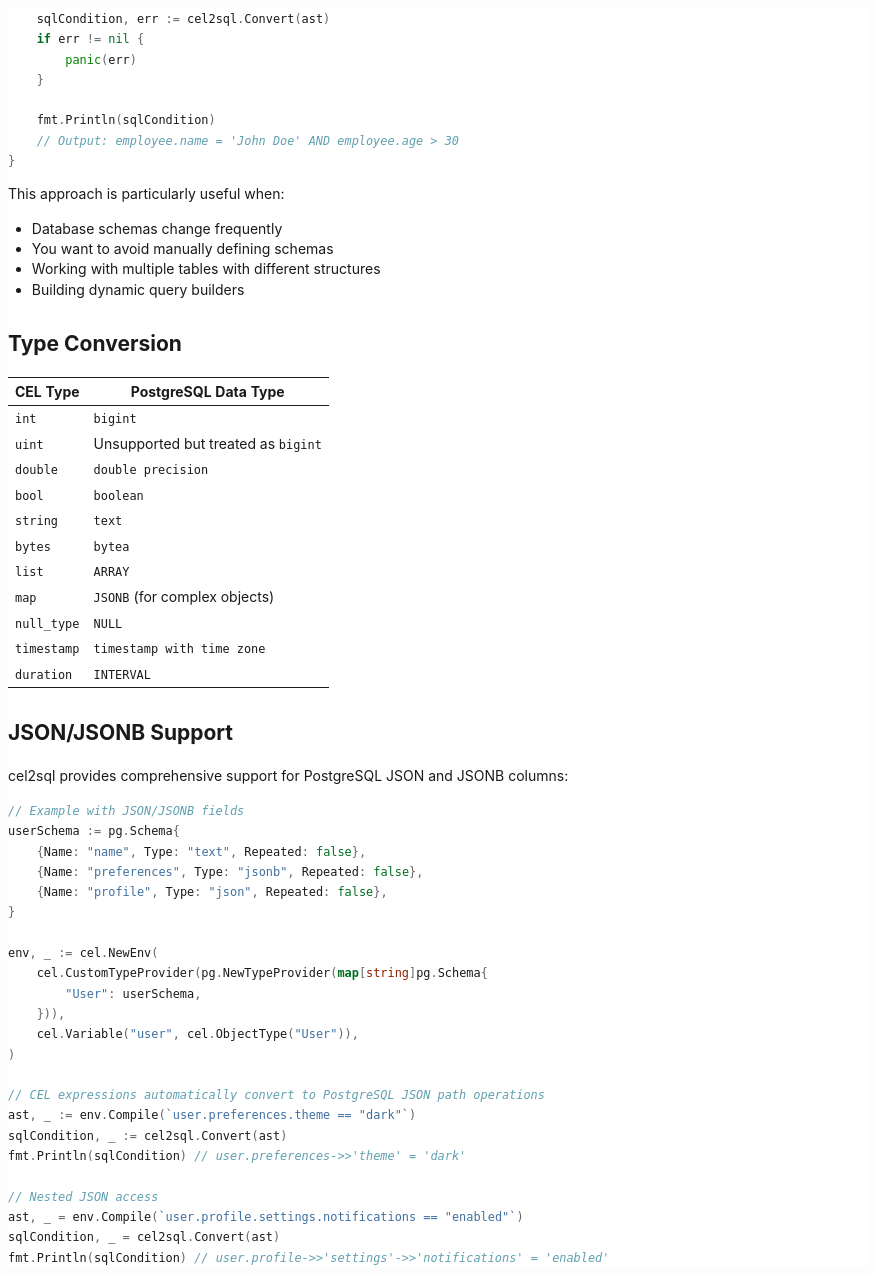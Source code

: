 ```go
    sqlCondition, err := cel2sql.Convert(ast)
    if err != nil {
        panic(err)
    }
    
    fmt.Println(sqlCondition)
    // Output: employee.name = 'John Doe' AND employee.age > 30
}
```

This approach is particularly useful when:
- Database schemas change frequently
- You want to avoid manually defining schemas
- Working with multiple tables with different structures
- Building dynamic query builders

## Type Conversion

CEL Type    | PostgreSQL Data Type
----------- | ----------------------------------
`int`       | `bigint`
`uint`      | Unsupported but treated as `bigint`
`double`    | `double precision`
`bool`      | `boolean`
`string`    | `text`
`bytes`     | `bytea`
`list`      | `ARRAY`
`map`       | `JSONB` (for complex objects)
`null_type` | `NULL`
`timestamp` | `timestamp with time zone`
`duration`  | `INTERVAL` 

## JSON/JSONB Support

cel2sql provides comprehensive support for PostgreSQL JSON and JSONB columns:

```go
// Example with JSON/JSONB fields
userSchema := pg.Schema{
    {Name: "name", Type: "text", Repeated: false},
    {Name: "preferences", Type: "jsonb", Repeated: false},
    {Name: "profile", Type: "json", Repeated: false},
}

env, _ := cel.NewEnv(
    cel.CustomTypeProvider(pg.NewTypeProvider(map[string]pg.Schema{
        "User": userSchema,
    })),
    cel.Variable("user", cel.ObjectType("User")),
)

// CEL expressions automatically convert to PostgreSQL JSON path operations
ast, _ := env.Compile(`user.preferences.theme == "dark"`)
sqlCondition, _ := cel2sql.Convert(ast)
fmt.Println(sqlCondition) // user.preferences->>'theme' = 'dark'

// Nested JSON access
ast, _ = env.Compile(`user.profile.settings.notifications == "enabled"`)
sqlCondition, _ = cel2sql.Convert(ast)
fmt.Println(sqlCondition) // user.profile->>'settings'->>'notifications' = 'enabled'
```
